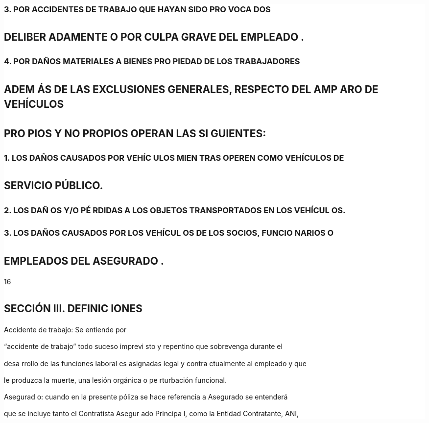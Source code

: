 
### 3. POR ACCIDENTES DE TRABAJO  QUE  HAYAN  SIDO  PRO VOCA DOS


## DELIBER ADAMENTE  O POR CULPA GRAVE DEL  EMPLEADO .


### 4. POR  DAÑOS  MATERIALES A  BIENES PRO PIEDAD  DE LOS TRABAJADORES


## ADEM ÁS  DE  LAS  EXCLUSIONES  GENERALES,  RESPECTO  DEL  AMP ARO  DE  VEHÍCULOS


## PRO PIOS Y NO  PROPIOS  OPERAN  LAS SI GUIENTES:


### 1. LOS DAÑOS  CAUSADOS  POR VEHÍC ULOS MIEN TRAS OPEREN COMO  VEHÍCULOS  DE


## SERVICIO  PÚBLICO.


### 2. LOS DAÑ OS Y/O PÉ RDIDAS  A LOS OBJETOS TRANSPORTADOS  EN LOS VEHÍCUL OS.


### 3. LOS DAÑOS  CAUSADOS  POR LOS VEHÍCUL OS DE LOS SOCIOS, FUNCIO NARIOS O


## EMPLEADOS DEL ASEGURADO .

16


## SECCIÓN  III. DEFINIC IONES

Accidente  de trabajo: Se entiende  por

“accidente   de   trabajo”   todo   suceso   imprevi sto   y  repentino  que sobrevenga  durante  el

desa rrollo  de las funciones  laboral es asignadas  legal y  contra ctualmente al  empleado y que

le produzca  la muerte, una  lesión  orgánica  o pe rturbación  funcional.

Asegurad o: cuando  en la presente  póliza  se hace  referencia  a Asegurado  se entenderá

que se incluye tanto  el Contratista  Asegur ado Principa l, como la Entidad Contratante,  ANI,
